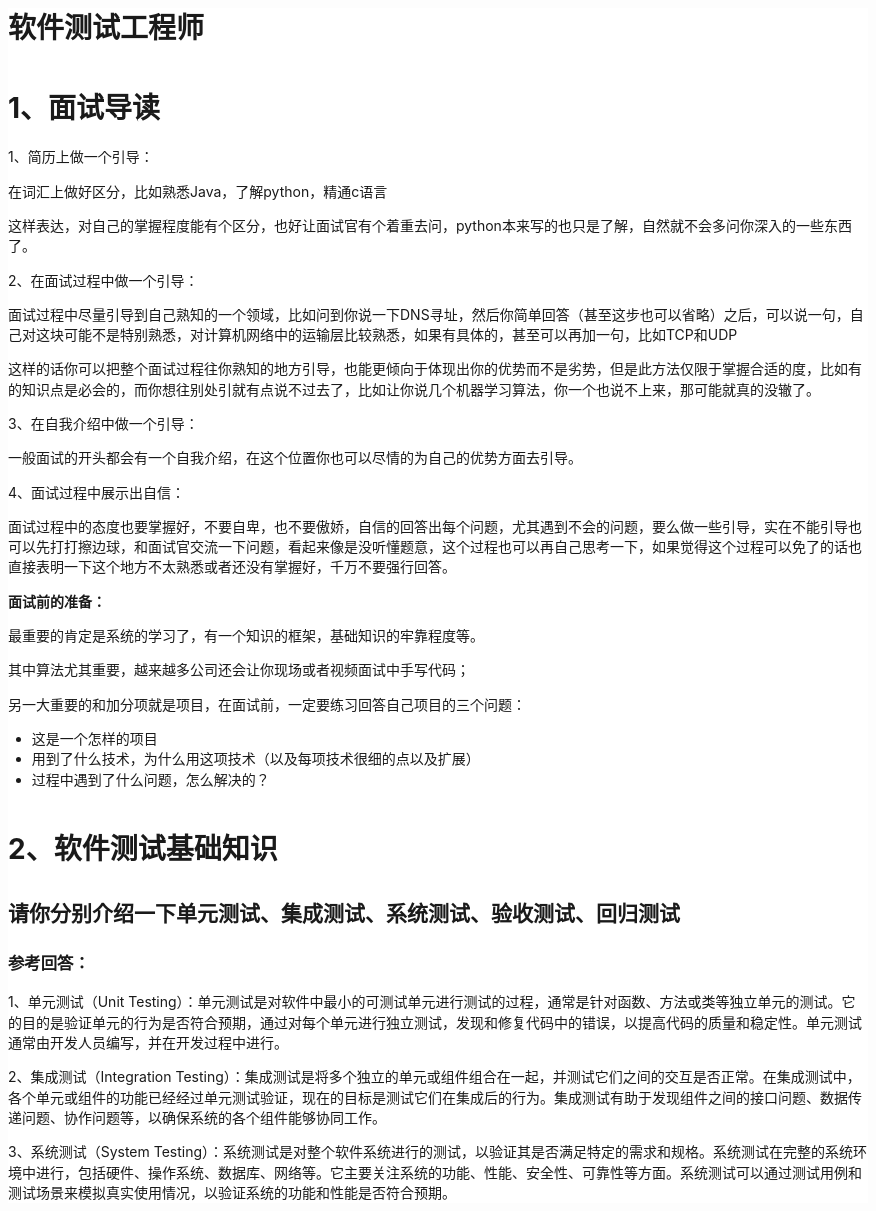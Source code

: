 # 软件测试工程师

# 1、面试导读

1、简历上做一个引导：

在词汇上做好区分，比如熟悉Java，了解python，精通c语言

这样表达，对自己的掌握程度能有个区分，也好让面试官有个着重去问，python本来写的也只是了解，自然就不会多问你深入的一些东西了。

2、在面试过程中做一个引导：

面试过程中尽量引导到自己熟知的一个领域，比如问到你说一下DNS寻址，然后你简单回答（甚至这步也可以省略）之后，可以说一句，自己对这块可能不是特别熟悉，对计算机网络中的运输层比较熟悉，如果有具体的，甚至可以再加一句，比如TCP和UDP

这样的话你可以把整个面试过程往你熟知的地方引导，也能更倾向于体现出你的优势而不是劣势，但是此方法仅限于掌握合适的度，比如有的知识点是必会的，而你想往别处引就有点说不过去了，比如让你说几个机器学习算法，你一个也说不上来，那可能就真的没辙了。

3、在自我介绍中做一个引导：

一般面试的开头都会有一个自我介绍，在这个位置你也可以尽情的为自己的优势方面去引导。

4、面试过程中展示出自信：

面试过程中的态度也要掌握好，不要自卑，也不要傲娇，自信的回答出每个问题，尤其遇到不会的问题，要么做一些引导，实在不能引导也可以先打打擦边球，和面试官交流一下问题，看起来像是没听懂题意，这个过程也可以再自己思考一下，如果觉得这个过程可以免了的话也直接表明一下这个地方不太熟悉或者还没有掌握好，千万不要强行回答。

**面试前的准备：**

最重要的肯定是系统的学习了，有一个知识的框架，基础知识的牢靠程度等。

其中算法尤其重要，越来越多公司还会让你现场或者视频面试中手写代码；

另一大重要的和加分项就是项目，在面试前，一定要练习回答自己项目的三个问题：

- 这是一个怎样的项目
- 用到了什么技术，为什么用这项技术（以及每项技术很细的点以及扩展）
- 过程中遇到了什么问题，怎么解决的？
  

# 2、软件测试基础知识

##  请你分别介绍一下单元测试、集成测试、系统测试、验收测试、回归测试

### 参考回答：

1、单元测试（Unit Testing）：单元测试是对软件中最小的可测试单元进行测试的过程，通常是针对函数、方法或类等独立单元的测试。它的目的是验证单元的行为是否符合预期，通过对每个单元进行独立测试，发现和修复代码中的错误，以提高代码的质量和稳定性。单元测试通常由开发人员编写，并在开发过程中进行。

2、集成测试（Integration Testing）：集成测试是将多个独立的单元或组件组合在一起，并测试它们之间的交互是否正常。在集成测试中，各个单元或组件的功能已经经过单元测试验证，现在的目标是测试它们在集成后的行为。集成测试有助于发现组件之间的接口问题、数据传递问题、协作问题等，以确保系统的各个组件能够协同工作。

3、系统测试（System Testing）：系统测试是对整个软件系统进行的测试，以验证其是否满足特定的需求和规格。系统测试在完整的系统环境中进行，包括硬件、操作系统、数据库、网络等。它主要关注系统的功能、性能、安全性、可靠性等方面。系统测试可以通过测试用例和测试场景来模拟真实使用情况，以验证系统的功能和性能是否符合预期。
